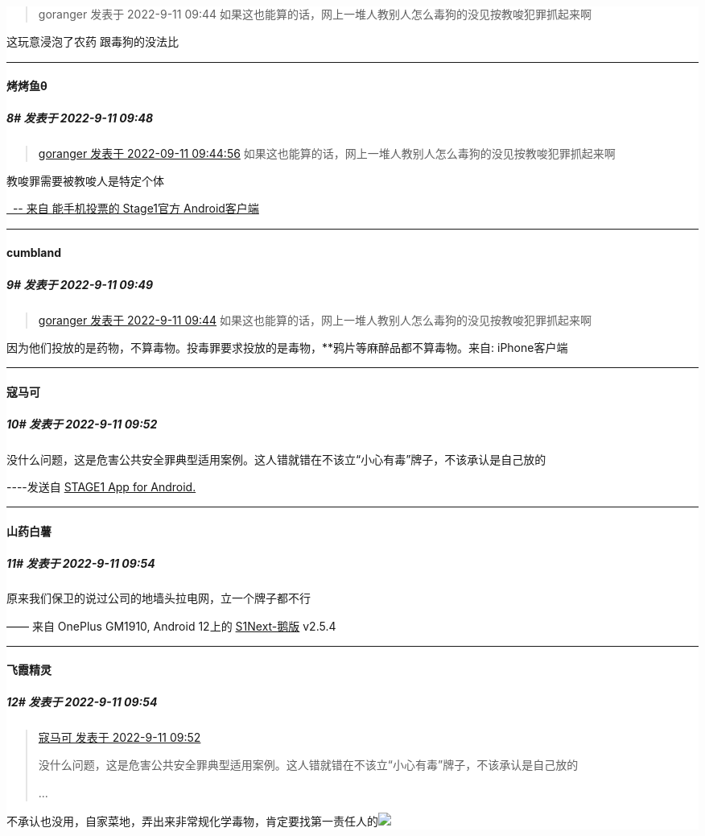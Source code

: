 <blockquote>goranger 发表于 2022-9-11 09:44
如果这也能算的话，网上一堆人教别人怎么毒狗的没见按教唆犯罪抓起来啊</blockquote>
这玩意浸泡了农药 跟毒狗的没法比

*****

####  烤烤鱼θ  
##### 8#       发表于 2022-9-11 09:48

<blockquote><a href="httphttps://bbs.saraba1st.com/2b/forum.php?mod=redirect&amp;goto=findpost&amp;pid=57434949&amp;ptid=2091758" target="_blank">goranger 发表于 2022-09-11 09:44:56</a>
如果这也能算的话，网上一堆人教别人怎么毒狗的没见按教唆犯罪抓起来啊</blockquote>教唆罪需要被教唆人是特定个体

[  -- 来自 能手机投票的 Stage1官方 Android客户端](https://www.coolapk.com/apk/140634)

*****

####  cumbland  
##### 9#       发表于 2022-9-11 09:49

<blockquote><a href="httphttps://bbs.saraba1st.com/2b/forum.php?mod=redirect&amp;goto=findpost&amp;pid=57434949&amp;ptid=2091758" target="_blank"> goranger 发表于 2022-9-11 09:44</a> 如果这也能算的话，网上一堆人教别人怎么毒狗的没见按教唆犯罪抓起来啊 </blockquote>
因为他们投放的是药物，不算毒物。投毒罪要求投放的是毒物，**鸦片等麻醉品都不算毒物。来自: iPhone客户端

*****

####  寇马可  
##### 10#       发表于 2022-9-11 09:52

没什么问题，这是危害公共安全罪典型适用案例。这人错就错在不该立“小心有毒”牌子，不该承认是自己放的

----发送自 [STAGE1 App for Android.](http://stage1.5j4m.com/?1.37)

*****

####  山药白薯  
##### 11#       发表于 2022-9-11 09:54

原来我们保卫的说过公司的地墙头拉电网，立一个牌子都不行

—— 来自 OnePlus GM1910, Android 12上的 [S1Next-鹅版](https://github.com/ykrank/S1-Next/releases) v2.5.4

*****

####  飞霞精灵  
##### 12#       发表于 2022-9-11 09:54

<blockquote><a href="httphttps://bbs.saraba1st.com/2b/forum.php?mod=redirect&amp;goto=findpost&amp;pid=57435035&amp;ptid=2091758" target="_blank">寇马可 发表于 2022-9-11 09:52</a>

没什么问题，这是危害公共安全罪典型适用案例。这人错就错在不该立“小心有毒”牌子，不该承认是自己放的

 ...</blockquote>
不承认也没用，自家菜地，弄出来非常规化学毒物，肯定要找第一责任人的<img src="https://static.saraba1st.com/image/smiley/face2017/068.png" referrerpolicy="no-referrer">

